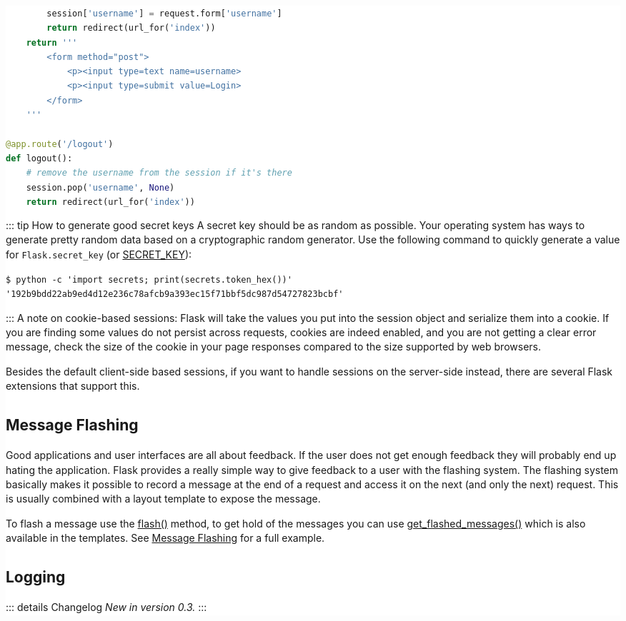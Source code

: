 ```python
        session['username'] = request.form['username']
        return redirect(url_for('index'))
    return '''
        <form method="post">
            <p><input type=text name=username>
            <p><input type=submit value=Login>
        </form>
    '''

@app.route('/logout')
def logout():
    # remove the username from the session if it's there
    session.pop('username', None)
    return redirect(url_for('index'))
```

::: tip How to generate good secret keys
A secret key should be as random as possible. Your operating system has ways to generate pretty random data based on a cryptographic random generator. Use the following command to quickly generate a value for `Flask.secret_key` (or [SECRET_KEY](https://flask.palletsprojects.com/en/2.3.x/config/#SECRET_KEY)):

```shell
$ python -c 'import secrets; print(secrets.token_hex())'
'192b9bdd22ab9ed4d12e236c78afcb9a393ec15f71bbf5dc987d54727823bcbf'
```
:::
A note on cookie-based sessions: Flask will take the values you put into the session object and serialize them into a cookie. If you are finding some values do not persist across requests, cookies are indeed enabled, and you are not getting a clear error message, check the size of the cookie in your page responses compared to the size supported by web browsers.

Besides the default client-side based sessions, if you want to handle sessions on the server-side instead, there are several Flask extensions that support this.

## Message Flashing

Good applications and user interfaces are all about feedback. If the user does not get enough feedback they will probably end up hating the application. Flask provides a really simple way to give feedback to a user with the flashing system. The flashing system basically makes it possible to record a message at the end of a request and access it on the next (and only the next) request. This is usually combined with a layout template to expose the message.

To flash a message use the [flash()](https://flask.palletsprojects.com/en/2.3.x/api/#flask.flash) method, to get hold of the messages you can use [get_flashed_messages()](https://flask.palletsprojects.com/en/2.3.x/api/#flask.get_flashed_messages) which is also available in the templates. See [Message Flashing](https://flask.palletsprojects.com/en/2.3.x/patterns/flashing/) for a full example.

## Logging

::: details Changelog
*New in version 0.3.*
:::
